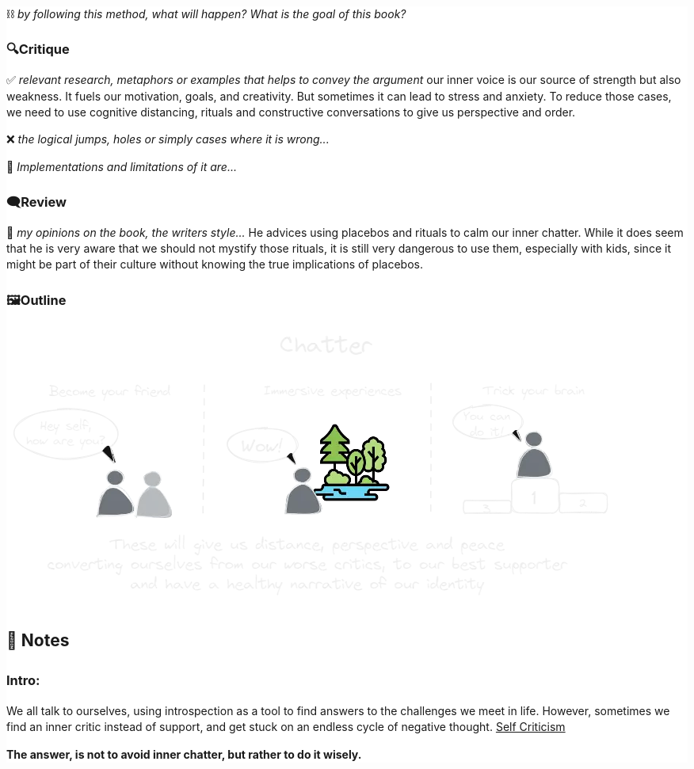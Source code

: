 ⛓ *by following this method, what will happen? What is the goal of this book?*

### 🔍Critique

✅ *relevant research, metaphors or examples that helps to convey the argument*
our inner voice is our source of strength but also weakness. It fuels our motivation, goals, and creativity. But sometimes it can lead to stress and anxiety. To reduce those cases, we need to use cognitive distancing, rituals and constructive conversations to give us perspective and order.

❌ *the logical jumps, holes or simply cases where it is wrong...*

🧱 *Implementations and limitations of it are...*

### 🗨️Review

💭 *my opinions on the book, the writers style...*
He advices using placebos and rituals to calm our inner chatter. While it does seem that he is very aware that we should not mystify those rituals, it is still very dangerous to use them, especially with kids, since it might be part of their culture without knowing the true implications of placebos.

### 🖼️Outline

![Chatter (book).webp](/books/chatter-book.webp)
## 📒 Notes

### Intro:
We all talk to ourselves, using introspection as a tool to find answers to the challenges we meet in life.
However, sometimes we find an inner critic instead of support, and get stuck on an endless cycle of negative thought. [Self Criticism](/notes/self-criticism.md)

**The answer, is not to avoid inner chatter, but rather to do it wisely.**
